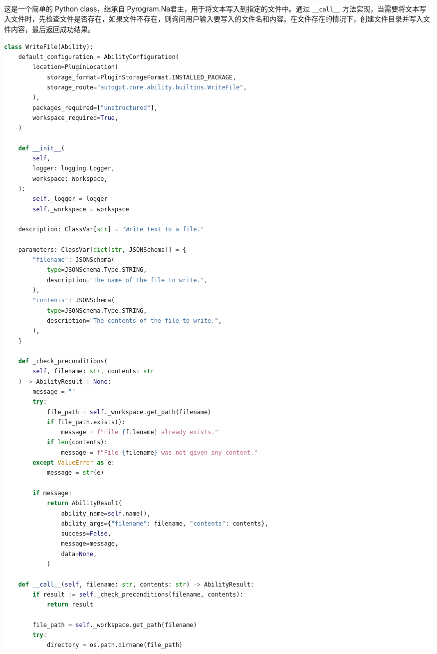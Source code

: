 这是一个简单的 Python class，继承自 Pyrogram.Na君主，用于将文本写入到指定的文件中。通过 `__call__` 方法实现，当需要将文本写入文件时，先检查文件是否存在，如果文件不存在，则询问用户输入要写入的文件名和内容。在文件存在的情况下，创建文件目录并写入文件内容，最后返回成功结果。


```py
class WriteFile(Ability):
    default_configuration = AbilityConfiguration(
        location=PluginLocation(
            storage_format=PluginStorageFormat.INSTALLED_PACKAGE,
            storage_route="autogpt.core.ability.builtins.WriteFile",
        ),
        packages_required=["unstructured"],
        workspace_required=True,
    )

    def __init__(
        self,
        logger: logging.Logger,
        workspace: Workspace,
    ):
        self._logger = logger
        self._workspace = workspace

    description: ClassVar[str] = "Write text to a file."

    parameters: ClassVar[dict[str, JSONSchema]] = {
        "filename": JSONSchema(
            type=JSONSchema.Type.STRING,
            description="The name of the file to write.",
        ),
        "contents": JSONSchema(
            type=JSONSchema.Type.STRING,
            description="The contents of the file to write.",
        ),
    }

    def _check_preconditions(
        self, filename: str, contents: str
    ) -> AbilityResult | None:
        message = ""
        try:
            file_path = self._workspace.get_path(filename)
            if file_path.exists():
                message = f"File {filename} already exists."
            if len(contents):
                message = f"File {filename} was not given any content."
        except ValueError as e:
            message = str(e)

        if message:
            return AbilityResult(
                ability_name=self.name(),
                ability_args={"filename": filename, "contents": contents},
                success=False,
                message=message,
                data=None,
            )

    def __call__(self, filename: str, contents: str) -> AbilityResult:
        if result := self._check_preconditions(filename, contents):
            return result

        file_path = self._workspace.get_path(filename)
        try:
            directory = os.path.dirname(file_path)
```